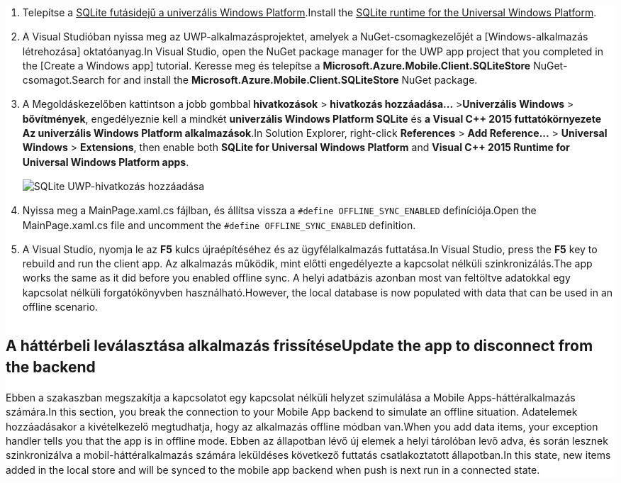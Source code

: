 1. <span data-ttu-id="f6ff4-124">Telepítse a [SQLite futásidejű a univerzális Windows Platform](http://sqlite.org/2016/sqlite-uwp-3120200.vsix).</span><span class="sxs-lookup"><span data-stu-id="f6ff4-124">Install the [SQLite runtime for the Universal Windows Platform](http://sqlite.org/2016/sqlite-uwp-3120200.vsix).</span></span>
2. <span data-ttu-id="f6ff4-125">A Visual Studióban nyissa meg az UWP-alkalmazásprojektet, amelyek a NuGet-csomagkezelőjét a [Windows-alkalmazás létrehozása] oktatóanyag.</span><span class="sxs-lookup"><span data-stu-id="f6ff4-125">In Visual Studio, open the NuGet package manager for the UWP app project that you completed in the [Create a Windows app] tutorial.</span></span>
    <span data-ttu-id="f6ff4-126">Keresse meg és telepítse a **Microsoft.Azure.Mobile.Client.SQLiteStore** NuGet-csomagot.</span><span class="sxs-lookup"><span data-stu-id="f6ff4-126">Search for and install the **Microsoft.Azure.Mobile.Client.SQLiteStore** NuGet package.</span></span>
3. <span data-ttu-id="f6ff4-127">A Megoldáskezelőben kattintson a jobb gombbal **hivatkozások** > **hivatkozás hozzáadása...** >**Univerzális Windows** > **bővítmények**, engedélyeznie kell a mindkét **univerzális Windows Platform SQLite** és **a Visual C++ 2015 futtatókörnyezete Az univerzális Windows Platform alkalmazások**.</span><span class="sxs-lookup"><span data-stu-id="f6ff4-127">In Solution Explorer, right-click **References** > **Add Reference...** > **Universal Windows** > **Extensions**, then enable  both **SQLite for Universal Windows Platform** and **Visual C++ 2015 Runtime for Universal Windows Platform apps**.</span></span>

    ![SQLite UWP-hivatkozás hozzáadása][1]
4. <span data-ttu-id="f6ff4-129">Nyissa meg a MainPage.xaml.cs fájlban, és állítsa vissza a `#define OFFLINE_SYNC_ENABLED` definíciója.</span><span class="sxs-lookup"><span data-stu-id="f6ff4-129">Open the MainPage.xaml.cs file and uncomment the `#define OFFLINE_SYNC_ENABLED` definition.</span></span>
5. <span data-ttu-id="f6ff4-130">A Visual Studio, nyomja le az **F5** kulcs újraépítéséhez és az ügyfélalkalmazás futtatása.</span><span class="sxs-lookup"><span data-stu-id="f6ff4-130">In Visual Studio, press the **F5** key to rebuild and run the client app.</span></span> <span data-ttu-id="f6ff4-131">Az alkalmazás működik, mint előtti engedélyezte a kapcsolat nélküli szinkronizálás.</span><span class="sxs-lookup"><span data-stu-id="f6ff4-131">The app works the same as it did before you enabled offline sync.</span></span> <span data-ttu-id="f6ff4-132">A helyi adatbázis azonban most van feltöltve adatokkal egy kapcsolat nélküli forgatókönyvben használható.</span><span class="sxs-lookup"><span data-stu-id="f6ff4-132">However, the local database is now populated with data that can be used in an offline scenario.</span></span>

## <span data-ttu-id="f6ff4-133"><a name="update-sync"></a>A háttérbeli leválasztása alkalmazás frissítése</span><span class="sxs-lookup"><span data-stu-id="f6ff4-133"><a name="update-sync"></a>Update the app to disconnect from the backend</span></span>
<span data-ttu-id="f6ff4-134">Ebben a szakaszban megszakítja a kapcsolatot egy kapcsolat nélküli helyzet szimulálása a Mobile Apps-háttéralkalmazás számára.</span><span class="sxs-lookup"><span data-stu-id="f6ff4-134">In this section, you break the connection to your Mobile App backend to simulate an offline situation.</span></span> <span data-ttu-id="f6ff4-135">Adatelemek hozzáadásakor a kivételkezelő megtudhatja, hogy az alkalmazás offline módban van.</span><span class="sxs-lookup"><span data-stu-id="f6ff4-135">When you add data items, your exception handler tells you that the app is in offline mode.</span></span> <span data-ttu-id="f6ff4-136">Ebben az állapotban lévő új elemek a helyi tárolóban levő adva, és során lesznek szinkronizálva a mobil-háttéralkalmazás számára leküldéses következő futtatás csatlakoztatott állapotban.</span><span class="sxs-lookup"><span data-stu-id="f6ff4-136">In this state, new items added in the local store and will be synced to the mobile app backend when push is next run in a connected state.</span></span>


[Update the app to support offline features]: #enable-offline-app
[Update the sync behavior of the app]: #update-sync
[Update the app to reconnect your Mobile Apps backend]: #update-online-app
[1]: ./media/app-service-mobile-windows-store-dotnet-get-started-offline-data/app-service-mobile-add-reference-sqlite-dialog.png
[11]: ./media/app-service-mobile-windows-store-dotnet-get-started-offline-data/app-service-mobile-add-wp81-reference-sqlite-dialog.png
[13]: ./media/app-service-mobile-windows-store-dotnet-get-started-offline-data/cpu-architecture.png
[SQLite for Windows 8.1]: http://go.microsoft.com/fwlink/?LinkID=716919
[SQLite for Windows Phone 8.1]: http://go.microsoft.com/fwlink/?LinkID=716920
[SQLite for Windows 10]: http://go.microsoft.com/fwlink/?LinkID=716921
[synccontext]: https://msdn.microsoft.com/library/azure/microsoft.windowsazure.mobileservices.mobileserviceclient.synccontext(v=azure.10).aspx
[sqlite store nuget]: https://www.nuget.org/packages/Microsoft.Azure.Mobile.Client.SQLiteStore/
[IMobileServiceTableQuery]: https://msdn.microsoft.com/library/azure/dn250631(v=azure.10).aspx
[MobileServicePushFailedException]: https://msdn.microsoft.com/library/azure/microsoft.windowsazure.mobileservices.sync.mobileservicepushfailedexception(v=azure.10).aspx
[Status]: https://msdn.microsoft.com/library/azure/microsoft.windowsazure.mobileservices.sync.mobileservicepushcompletionresult.status(v=azure.10).aspx
[8]: app-service-mobile-dotnet-how-to-use-client-library.md